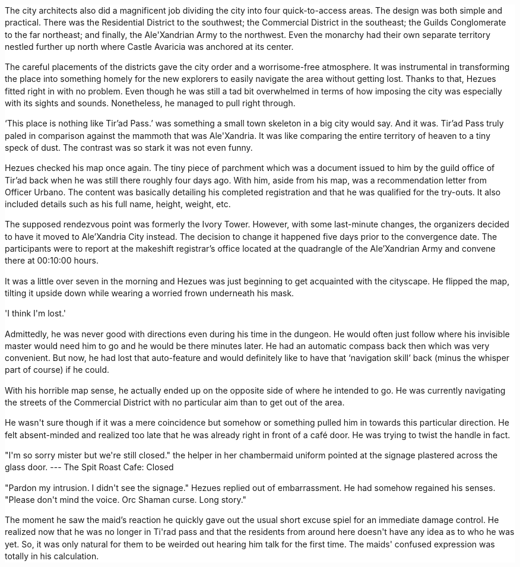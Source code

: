 The city architects also did a magnificent job dividing the city into four quick-to-access areas. The design was both simple and practical. There was the Residential District to the southwest; the Commercial District in the southeast; the Guilds Conglomerate to the far northeast; and finally, the Ale'Xandrian Army to the northwest. Even the monarchy had their own separate territory nestled further up north where Castle Avaricia was anchored at its center.

The careful placements of the districts gave the city order and a worrisome-free atmosphere. It was instrumental in transforming the place into something homely for the new explorers to easily navigate the area without getting lost. Thanks to that, Hezues fitted right in with no problem. Even though he was still a tad bit overwhelmed in terms of how imposing the city was especially with its sights and sounds. Nonetheless, he managed to pull right through.

‘This place is nothing like Tir’ad Pass.’ was something a small town skeleton in a big city would say. And it was. Tir’ad Pass truly paled in comparison against the mammoth that was Ale'Xandria. It was like comparing the entire territory of heaven to a tiny speck of dust. The contrast was so stark it was not even funny. 

Hezues checked his map once again. The tiny piece of parchment which was a document issued to him by the guild office of Tir’ad back when he was still there roughly four days ago. With him, aside from his map, was a recommendation letter from Officer Urbano. The content was basically detailing his completed registration and that he was qualified for the try-outs. It also included details such as his full name, height, weight, etc.

The supposed rendezvous point was formerly the Ivory Tower. However, with some last-minute changes, the organizers decided to have it moved to Ale’Xandria City instead. The decision to change it happened five days prior to the convergence date. The participants were to report at the makeshift registrar’s office located at the quadrangle of the Ale’Xandrian Army and convene there at 00:10:00 hours.

It was a little over seven in the morning and Hezues was just beginning to get acquainted with the cityscape. He flipped the map, tilting it upside down while wearing a worried frown underneath his mask.

'I think I'm lost.'

Admittedly, he was never good with directions even during his time in the dungeon. He would often just follow where his invisible master would need him to go and he would be there minutes later. He had an automatic compass back then which was very convenient. But now, he had lost that auto-feature and would definitely like to have that ‘navigation skill’ back (minus the whisper part of course) if he could.

With his horrible map sense, he actually ended up on the opposite side of where he intended to go. He was currently navigating the streets of the Commercial District with no particular aim than to get out of the area.

He wasn't sure though if it was a mere coincidence but somehow or something pulled him in towards this particular direction. He felt absent-minded and realized too late that he was already right in front of a café door. He was trying to twist the handle in fact.

"I'm so sorry mister but we're still closed." the helper in her chambermaid uniform pointed at the signage plastered across the glass door. --- The Spit Roast Cafe: Closed

"Pardon my intrusion. I didn't see the signage." Hezues replied out of embarrassment. He had somehow regained his senses. "Please don't mind the voice. Orc Shaman curse. Long story."

The moment he saw the maid’s reaction he quickly gave out the usual short excuse spiel for an immediate damage control. He realized now that he was no longer in Ti'rad pass and that the residents from around here doesn't have any idea as to who he was yet. So, it was only natural for them to be weirded out hearing him talk for the first time. The maids' confused expression was totally in his calculation.
